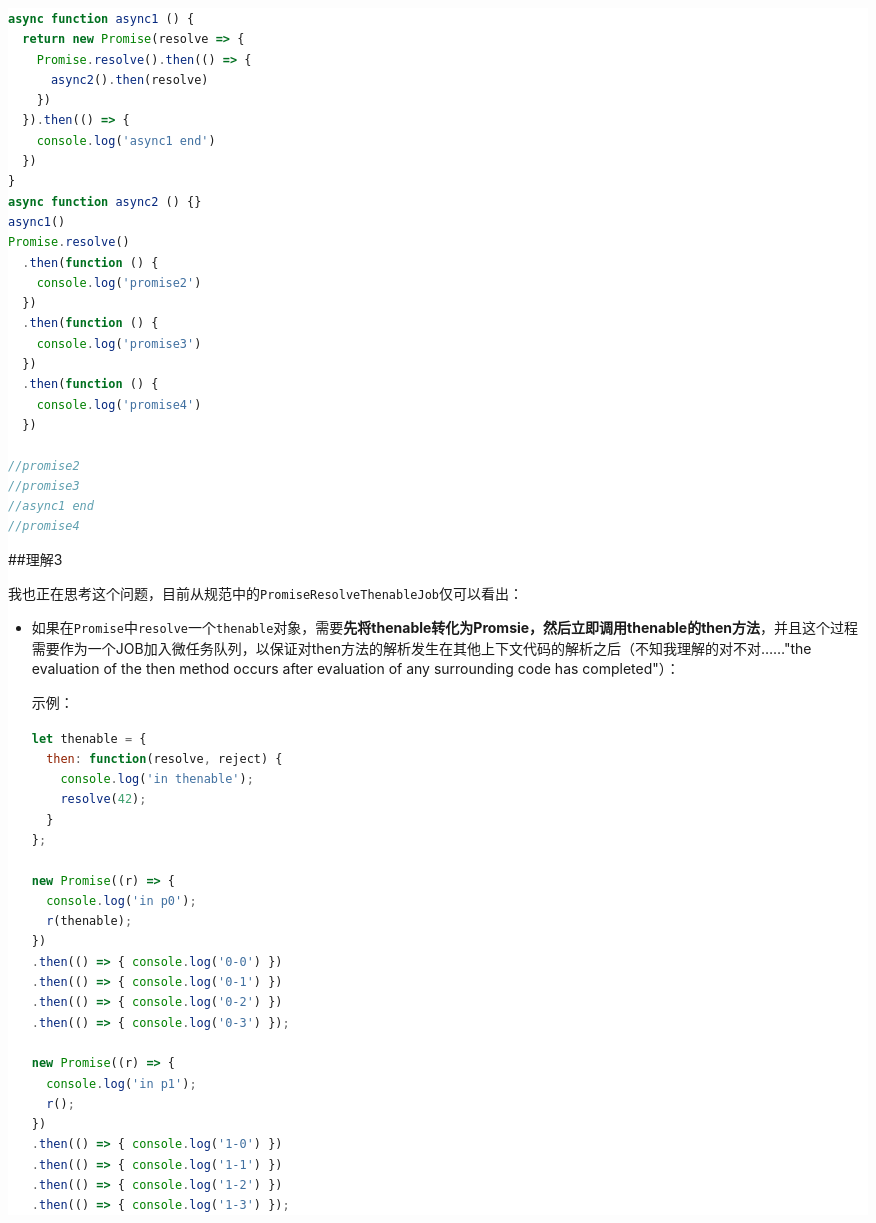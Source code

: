 ```javascript
async function async1 () {
  return new Promise(resolve => {
    Promise.resolve().then(() => {
      async2().then(resolve)
    })
  }).then(() => {
    console.log('async1 end')
  })
}
async function async2 () {}
async1()
Promise.resolve()
  .then(function () {
    console.log('promise2')
  })
  .then(function () {
    console.log('promise3')
  })
  .then(function () {
    console.log('promise4')
  })

//promise2
//promise3
//async1 end
//promise4
```

##理解3

我也正在思考这个问题，目前从规范中的`PromiseResolveThenableJob`仅可以看出：

* 如果在`Promise`中`resolve`一个`thenable`对象，需要**先将thenable转化为Promsie，然后立即调用thenable的then方法**，并且这个过程需要作为一个JOB加入微任务队列，以保证对then方法的解析发生在其他上下文代码的解析之后（不知我理解的对不对……"the evaluation of the then method occurs after evaluation of any surrounding code has completed"）：

  示例：

  ```javascript
  let thenable = {
    then: function(resolve, reject) {
      console.log('in thenable');
      resolve(42);
    }
  };
  
  new Promise((r) => {
    console.log('in p0');
    r(thenable);
  })
  .then(() => { console.log('0-0') })
  .then(() => { console.log('0-1') })
  .then(() => { console.log('0-2') })
  .then(() => { console.log('0-3') });
  
  new Promise((r) => {
    console.log('in p1');
    r();
  })
  .then(() => { console.log('1-0') })
  .then(() => { console.log('1-1') })
  .then(() => { console.log('1-2') })
  .then(() => { console.log('1-3') });
  ```
